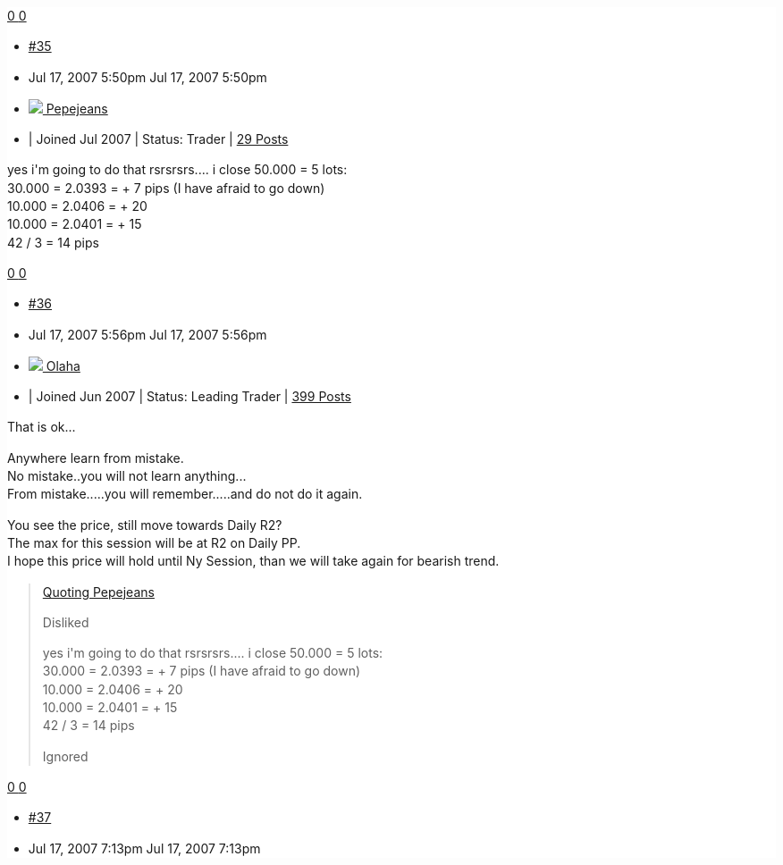 [0 ](javascript:void\(0\);) [0 ](javascript:void\(0\);)

  * [#35](/thread/post/1496887#post1496887 "Post Permalink")

  * Jul 17, 2007 5:50pm  Jul 17, 2007 5:50pm 

  * [![](https://assets.faireconomy.media/nfs/customavatars/thumbs/medium/avatar42941_4.gif) Pepejeans](pepejeans)

  * | Joined Jul 2007  | Status: Trader | [29 Posts](/search?do=process&provider=Member&searchuser=42941)

yes i'm going to do that rsrsrsrs.... i close 50.000 = 5 lots:  
30.000 = 2.0393 = + 7 pips (I have afraid to go down)  
10.000 = 2.0406 = + 20  
10.000 = 2.0401 = + 15  
42 / 3 = 14 pips 

[0 ](javascript:void\(0\);) [0 ](javascript:void\(0\);)

  * [#36](/thread/post/1496908#post1496908 "Post Permalink")

  * Jul 17, 2007 5:56pm  Jul 17, 2007 5:56pm 

  * [![](https://assets.faireconomy.media/nfs/customavatars/thumbs/medium/avatar41068_4.gif) Olaha](olaha)

  * | Joined Jun 2007  | Status: Leading Trader | [399 Posts](/search?do=process&provider=Member&searchuser=41068)

That is ok...  
  
Anywhere learn from mistake.  
No mistake..you will not learn anything...  
From mistake.....you will remember.....and do not do it again.  
  
You see the price, still move towards Daily R2?  
The max for this session will be at R2 on Daily PP.  
I hope this price will hold until Ny Session, than we will take again for bearish trend.  
  
  
  

> [Quoting Pepejeans](/thread/post/1496887#post1496887 "View Quoted Post")
> 
> Disliked
> 
> yes i'm going to do that rsrsrsrs.... i close 50.000 = 5 lots:  
>  30.000 = 2.0393 = + 7 pips (I have afraid to go down)  
>  10.000 = 2.0406 = + 20  
>  10.000 = 2.0401 = + 15  
>  42 / 3 = 14 pips
> 
> Ignored

[0 ](javascript:void\(0\);) [0 ](javascript:void\(0\);)

  * [#37](/thread/post/1497036#post1497036 "Post Permalink")

  * Jul 17, 2007 7:13pm  Jul 17, 2007 7:13pm 
